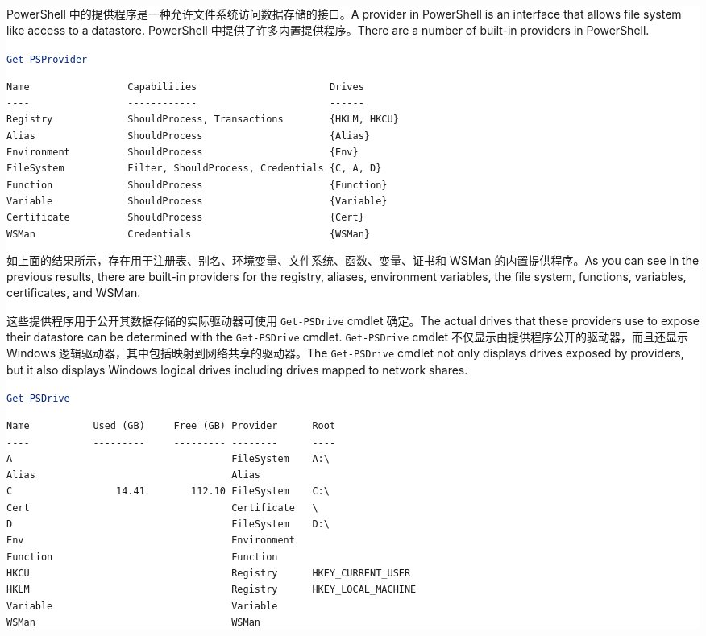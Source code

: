 <span data-ttu-id="e78b7-137">PowerShell 中的提供程序是一种允许文件系统访问数据存储的接口。</span><span class="sxs-lookup"><span data-stu-id="e78b7-137">A provider in PowerShell is an interface that allows file system like access to a datastore.</span></span> <span data-ttu-id="e78b7-138">PowerShell 中提供了许多内置提供程序。</span><span class="sxs-lookup"><span data-stu-id="e78b7-138">There are a number of built-in providers in PowerShell.</span></span>

```powershell
Get-PSProvider
```

```Output
Name                 Capabilities                       Drives
----                 ------------                       ------
Registry             ShouldProcess, Transactions        {HKLM, HKCU}
Alias                ShouldProcess                      {Alias}
Environment          ShouldProcess                      {Env}
FileSystem           Filter, ShouldProcess, Credentials {C, A, D}
Function             ShouldProcess                      {Function}
Variable             ShouldProcess                      {Variable}
Certificate          ShouldProcess                      {Cert}
WSMan                Credentials                        {WSMan}
```

<span data-ttu-id="e78b7-139">如上面的结果所示，存在用于注册表、别名、环境变量、文件系统、函数、变量、证书和 WSMan 的内置提供程序。</span><span class="sxs-lookup"><span data-stu-id="e78b7-139">As you can see in the previous results, there are built-in providers for the registry, aliases, environment variables, the file system, functions, variables, certificates, and WSMan.</span></span>

<span data-ttu-id="e78b7-140">这些提供程序用于公开其数据存储的实际驱动器可使用 `Get-PSDrive` cmdlet 确定。</span><span class="sxs-lookup"><span data-stu-id="e78b7-140">The actual drives that these providers use to expose their datastore can be determined with the `Get-PSDrive` cmdlet.</span></span> <span data-ttu-id="e78b7-141">`Get-PSDrive` cmdlet 不仅显示由提供程序公开的驱动器，而且还显示 Windows 逻辑驱动器，其中包括映射到网络共享的驱动器。</span><span class="sxs-lookup"><span data-stu-id="e78b7-141">The `Get-PSDrive` cmdlet not only displays drives exposed by providers, but it also displays Windows logical drives including drives mapped to network shares.</span></span>

```powershell
Get-PSDrive
```

```Output
Name           Used (GB)     Free (GB) Provider      Root
----           ---------     --------- --------      ----
A                                      FileSystem    A:\
Alias                                  Alias
C                  14.41        112.10 FileSystem    C:\
Cert                                   Certificate   \
D                                      FileSystem    D:\
Env                                    Environment
Function                               Function
HKCU                                   Registry      HKEY_CURRENT_USER
HKLM                                   Registry      HKEY_LOCAL_MACHINE
Variable                               Variable
WSMan                                  WSMan
```

